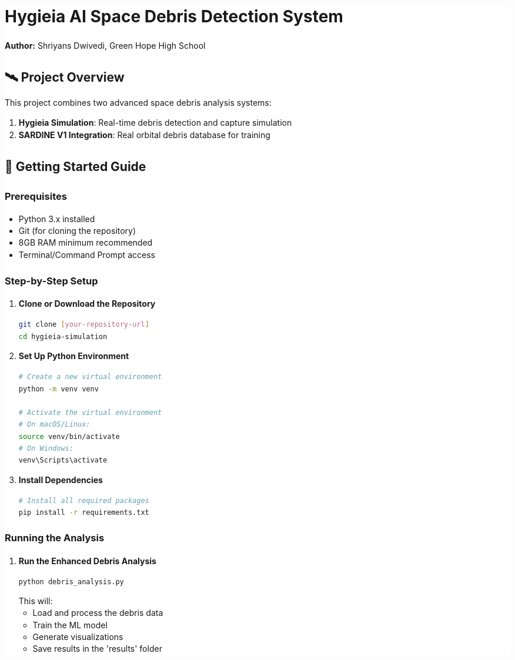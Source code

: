 # Hygieia AI Space Debris Detection System
**Author:** Shriyans Dwivedi, Green Hope High School

## 🛰️ Project Overview
This project combines two advanced space debris analysis systems:
1. **Hygieia Simulation**: Real-time debris detection and capture simulation
2. **SARDINE V1 Integration**: Real orbital debris database for training

## 🚀 Getting Started Guide

### Prerequisites
- Python 3.x installed
- Git (for cloning the repository)
- 8GB RAM minimum recommended
- Terminal/Command Prompt access

### Step-by-Step Setup

1. **Clone or Download the Repository**
   ```bash
   git clone [your-repository-url]
   cd hygieia-simulation
   ```

2. **Set Up Python Environment**
   ```bash
   # Create a new virtual environment
   python -m venv venv

   # Activate the virtual environment
   # On macOS/Linux:
   source venv/bin/activate
   # On Windows:
   venv\Scripts\activate
   ```

3. **Install Dependencies**
   ```bash
   # Install all required packages
   pip install -r requirements.txt
   ```

### Running the Analysis

1. **Run the Enhanced Debris Analysis**
   ```bash
   python debris_analysis.py
   ```
   This will:
   - Load and process the debris data
   - Train the ML model
   - Generate visualizations
   - Save results in the 'results' folder
